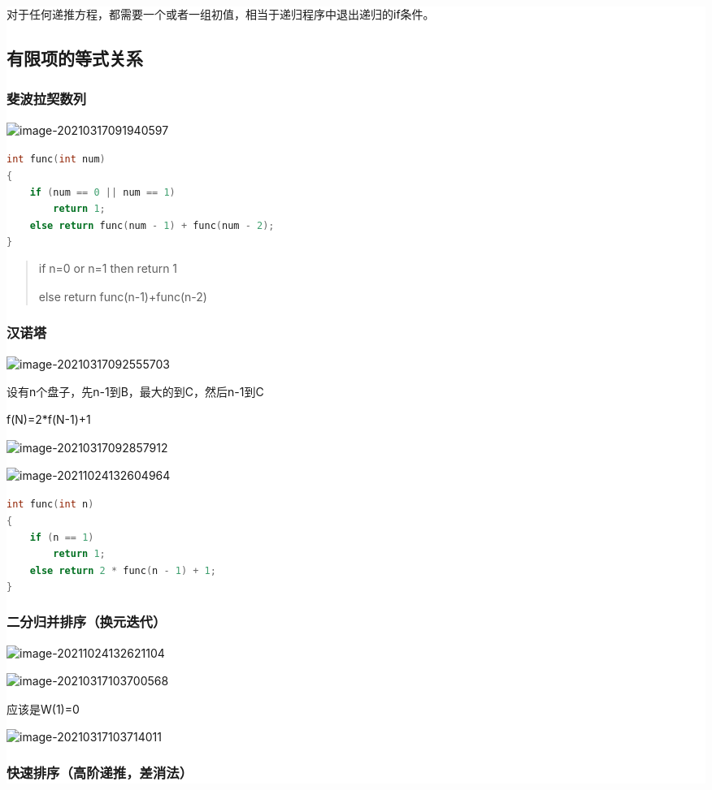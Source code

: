 对于任何递推方程，都需要一个或者一组初值，相当于递归程序中退出递归的if条件。

## 有限项的等式关系

### 斐波拉契数列

![image-20210317091940597](https://gitee.com/hit_whr/picgo/raw/master/image-20210317091940597.png)

```cpp
int func(int num)
{
	if (num == 0 || num == 1)
		return 1;
	else return func(num - 1) + func(num - 2);
}
```

> if n=0 or n=1 then return 1
>
> else return func(n-1)+func(n-2)

### 汉诺塔

![image-20210317092555703](https://gitee.com/hit_whr/picgo/raw/master/image-20210317092555703.png)

设有n个盘子，先n-1到B，最大的到C，然后n-1到C

f(N)=2*f(N-1)+1

![image-20210317092857912](https://gitee.com/hit_whr/picgo/raw/master/image-20210317092857912.png)

![image-20211024132604964](https://gitee.com/hit_whr/pic_2.0/raw/master/image-20211024132604964.png)

```cpp
int func(int n)
{
	if (n == 1)
		return 1;
	else return 2 * func(n - 1) + 1;
}
```

### 二分归并排序（换元迭代）

![image-20211024132621104](https://gitee.com/hit_whr/pic_2.0/raw/master/image-20211024132621104.png)

![image-20210317103700568](C:\Users\user\Desktop\note\pic\算法\image-20210317103700568.png)

应该是W(1)=0

![image-20210317103714011](https://gitee.com/hit_whr/pic_2.0/raw/master/image-20210317103714011.png)

### 快速排序（高阶递推，差消法）
